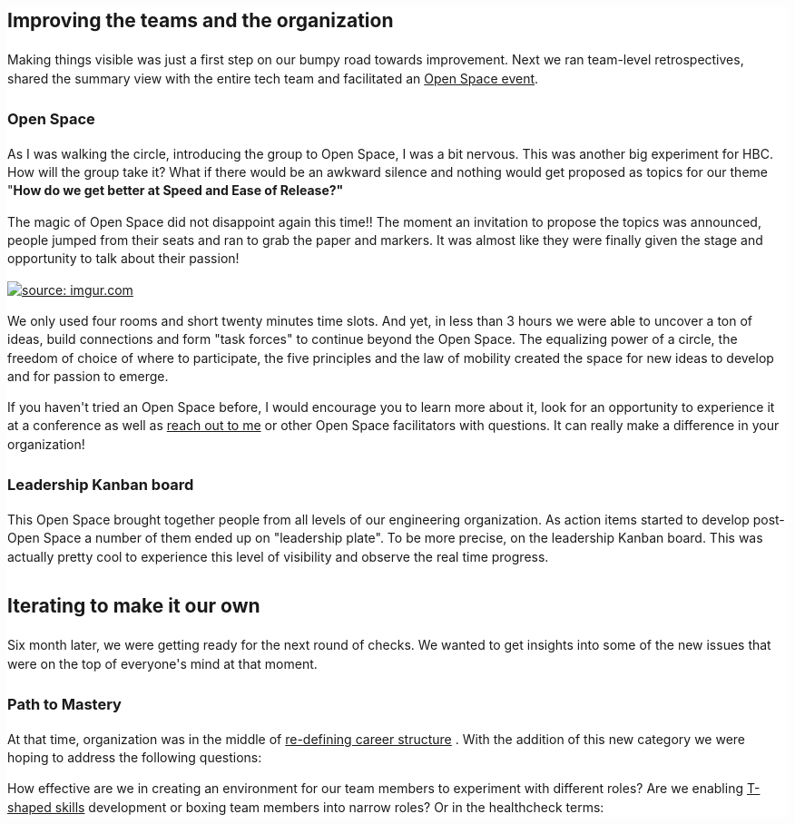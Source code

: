 ## Improving the teams and the organization

Making things visible was just a first step on our bumpy road towards improvement. Next we ran team-level retrospectives, shared the summary view with the entire tech team and facilitated an [Open Space event](http://www.openspaceworld.com/users_guide.htm).


### Open Space

As I was walking the circle, introducing the group to Open Space, I was a bit nervous. This was another big experiment for HBC.  How will the group take it? What if there would be an awkward silence and nothing would get proposed as topics for our theme "**How do we get better at Speed and Ease of Release?"** 

The magic of Open Space did not disappoint again this time!! The moment an invitation to propose the topics was announced, people jumped from their seats and ran to grab the paper and markers. It was almost like they were finally given the stage and opportunity to talk about their passion! 

<a href="https://imgur.com/Xf5WzSF"><img src="https://i.imgur.com/Xf5WzSFl.jpg?1" title="source: imgur.com" /></a>

We only used four rooms and short twenty minutes time slots. And yet, in less than 3 hours we were able to uncover a ton of ideas, build connections and form "task forces" to continue beyond the Open Space. The equalizing power of a circle, the freedom of choice of where to participate, the five principles and the law of mobility created the space for new ideas to develop and for passion to emerge.

If you haven't tried an Open Space before, I would encourage you to learn more about it, look for an opportunity to experience it at a conference as well as [reach out to me](https://www.linkedin.com/in/danapylayeva/) or other Open Space facilitators with questions. It can really make a difference in your organization!


### Leadership Kanban board

This Open Space brought together people from all levels of our engineering organization. As action items started to develop post-Open Space a number of them ended up on "leadership plate". To be more precise, on the leadership Kanban board. This was actually pretty cool to experience this level of visibility and observe the real time progress.  


## Iterating to make it our own

Six month later, we were getting ready for the next round of checks. We wanted to get insights into some of the new issues that were on the top of everyone's mind at that moment. 


### Path to Mastery 

At that time, organization was in the middle of [re-defining career structure](https://tech.hbc.com/2018-01-24-career-structure.html) . With the addition of this new category we were hoping to address the following questions: 

How effective are we in creating an environment for our team members to experiment with different roles? Are we enabling [T-shaped skills](http://www.innolution.com/resources/glossary/t-shaped-skills) development or boxing team members into narrow roles? Or in the healthcheck terms:

